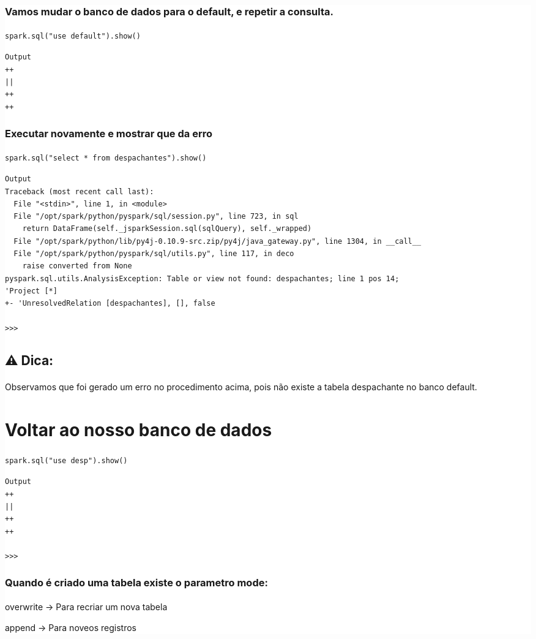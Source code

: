 ### Vamos mudar o banco de dados para o default, e repetir a consulta.  
`spark.sql("use default").show()`

```
Output  
++
||
++
++
``` 
### Executar novamente e mostrar que da erro
`spark.sql("select * from despachantes").show()`
``` 
Output
Traceback (most recent call last):
  File "<stdin>", line 1, in <module>
  File "/opt/spark/python/pyspark/sql/session.py", line 723, in sql
    return DataFrame(self._jsparkSession.sql(sqlQuery), self._wrapped)
  File "/opt/spark/python/lib/py4j-0.10.9-src.zip/py4j/java_gateway.py", line 1304, in __call__
  File "/opt/spark/python/pyspark/sql/utils.py", line 117, in deco
    raise converted from None
pyspark.sql.utils.AnalysisException: Table or view not found: despachantes; line 1 pos 14;
'Project [*]
+- 'UnresolvedRelation [despachantes], [], false

>>>
``` 

## ⚠ Dica: 
Observamos que foi gerado um erro no procedimento acima, pois não existe a tabela despachante no banco default. 

# Voltar ao nosso banco de dados
`spark.sql("use desp").show()`

```
Output 
++
||
++
++

>>>
```  

### Quando é criado uma tabela existe o parametro mode:
   overwrite -> Para recriar um nova tabela

   append    -> Para noveos registros   
